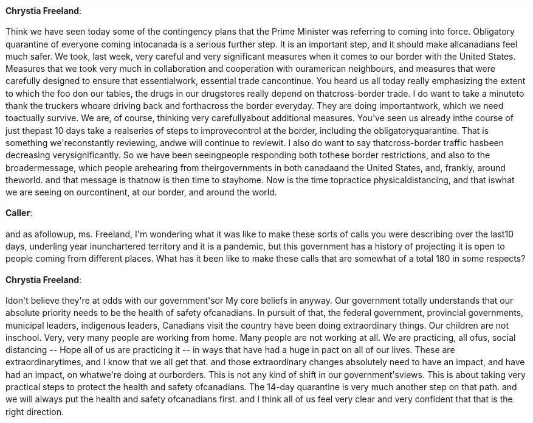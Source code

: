 

**Chrystia Freeland**:

Think we have seen today some of the contingency plans that the Prime Minister was referring to coming into force.
Obligatory quarantine of everyone coming intocanada is a serious further step.
It is an important step, and it should make allcanadians feel much safer.
We took, last week, very careful and very significant measures when it comes to our border with the United States.
Measures that we took very much in collaboration and cooperation with ouramerican neighbours, and measures that were carefully designed to ensure that essentialwork, essential trade cancontinue.
You heard us all today really emphasizing the extent to which the foo don our tables, the drugs in our drugstores really depend on thatcross-border trade.
I do want to take a minuteto thank the truckers whoare driving back and forthacross the border everyday.
They are doing importantwork, which we need toactually survive.
We are, of course, thinking very carefullyabout additional measures.
You've seen us already inthe course of just thepast 10 days take a realseries of steps to improvecontrol at the border, including the obligatoryquarantine.
That is something we'reconstantly reviewing, andwe will continue to reviewit.
I also do want to say thatcross-border traffic hasbeen decreasing verysignificantly.
So we have been seeingpeople responding both tothese border restrictions, and also to the broadermessage, which people arehearing from theirgovernments in both canadaand the United States, and, frankly, around theworld.
and that message is thatnow is then time to stayhome.
Now is the time topractice physicaldistancing, and that iswhat we are seeing on ourcontinent, at our border, and around the world.



**Caller**:

and as afollowup, ms. Freeland, I'm wondering what it was like to make these sorts of calls you were describing over the last10 days, underling year inunchartered territory and it is a pandemic, but this government has a history of projecting it is open to people coming from different places.
What has it been like to make these calls that are somewhat of a total 180 in some respects?



**Chrystia Freeland**:

Idon't believe they're at odds with our government'sor My core beliefs in anyway.
Our government totally understands that our absolute priority needs to be the health of safety ofcanadians.
In pursuit of that, the federal government, provincial governments, municipal leaders, indigenous leaders, Canadians visit the country have been doing extraordinary things.
Our children are not inschool.
Very, very many people are working from home.
Many people are not working at all.
We are practicing, all ofus, social distancing -- Hope all of us are practicing it -- in ways that have had a huge in pact on all of our lives.
These are extraordinarytimes, and I know that we all get that.
and those extraordinary changes absolutely need to have an impact, and have had an impact, on whatwe're doing at ourborders.
This is not any kind of shift in our government'sviews.
This is about taking very practical steps to protect the health and safety ofcanadians.
The 14-day quarantine is very much another step on that path.
and we will always put the health and safety ofcanadians first.
and I think all of us feel very clear and very confident that that is the right direction.
